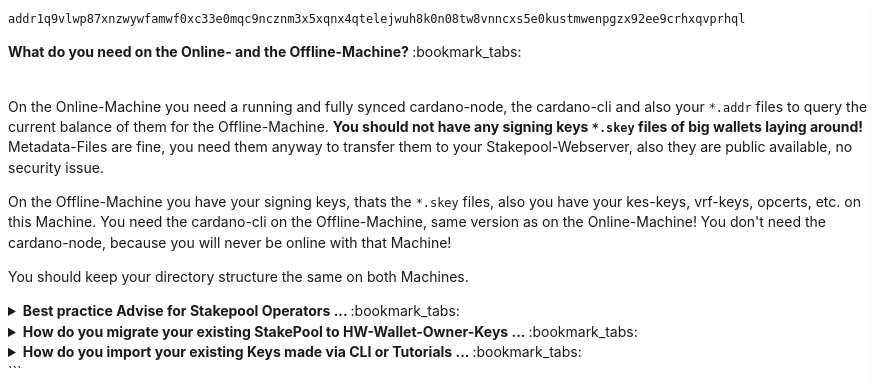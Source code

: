 ```addr1q9vlwp87xnzwywfamwf0xc33e0mqc9ncznm3x5xqnx4qtelejwuh8k0n08tw8vnncxs5e0kustmwenpgzx92ee9crhxqvprhql```
   <summary><b>What do you need on the Online- and the Offline-Machine? </b>:bookmark_tabs:</summary>
   
<br>On the Online-Machine you need a running and fully synced cardano-node, the cardano-cli and also your ```*.addr``` files to query the current balance of them for the Offline-Machine. **You should not have any signing keys ```*.skey``` files of big wallets laying around!** Metadata-Files are fine, you need them anyway to transfer them to your Stakepool-Webserver, also they are public available, no security issue.

On the Offline-Machine you have your signing keys, thats the ```*.skey``` files, also you have your kes-keys, vrf-keys, opcerts, etc. on this Machine.
You need the cardano-cli on the Offline-Machine, same version as on the Online-Machine! You don't need the cardano-node, because you will never be online with that Machine!

You should keep your directory structure the same on both Machines.

</details>

<details>
   <summary><b>Best practice Advise for Stakepool Operators ... </b>:bookmark_tabs:</summary>
   
&nbsp;<br>
1. Work in Offline-Mode whenever you can, even when you use Hardware-Keys, your PoolNode-Cold-Keys should be on an Offline-Machine.
1. Use Hardware-Keys (Ledger/Trezor) for your Owner-Pledge-Funds! You can choose between Full-Hardware and Hybrid-Mode if you like (description below). Get a 2nd Hardware-Wallet as a backup for the first one, you can restore it with the same Seed-Phrase and they will work both in the same way. Store this 2nd one at another location!
1. Make yourself a few small Operator CLI-Wallets for the daily usage. There is absolutly no need to have your Owner-Pledge-Wallet/Key around all the time. You need at least three small wallets if you wanna do more than one transactions in a single "Online->Offline->Online" process.
1. If you don't have a Hardware-Wallet, make sure that you move away your ```owner.payment.skey``` completely onto a secure medium like an encrypted USB-Stick and put it in a safe. Store a copy of it in a 2nd secure place at another location. An Offline-Machine is pretty secure, but it can be compromised by a physical attack on it. So don't leave your ```owner.payment.skey``` even on your Offline-Machine.
1. Don't tell anybody - not even a good Telegram buddy - where your owner keys are or how your secure structure looks like, we have seen "Social Hacking" in the past. Just keep this information to yourself. 
1. If someone is hacking your stake keys thats annoying. If someone gets to your PoolNode-Cold-Keys thats even more annoying, but if someone gets to your Owner-Pledge-Fund keys, your funds are lost. So, take care of your keys! :smiley:

</details>

<details>
   <summary><b>How do you migrate your existing StakePool to HW-Wallet-Owner-Keys ... </b>:bookmark_tabs:</summary>

<br>You can find examples below in the Online- and Offline-Examples section. [Online-Migration-Example](#migrate-your-existing-stakepool-to-hw-wallet-owner-keys-ledgertrezor), [Offline-Migration-Example](#migrate-your-existing-stakepool-offline-to-hw-wallet-owner-keys-ledgertrezor)

</details>

<details>
   <summary><b>How do you import your existing Keys made via CLI or Tutorials ... </b>:bookmark_tabs:</summary>

<br>You can find examples how to import your existing live PoolData in Online- or Offline-Mode [here](#import-your-existing-pool-from-cli-keys-or-tutorials)

</details>
```